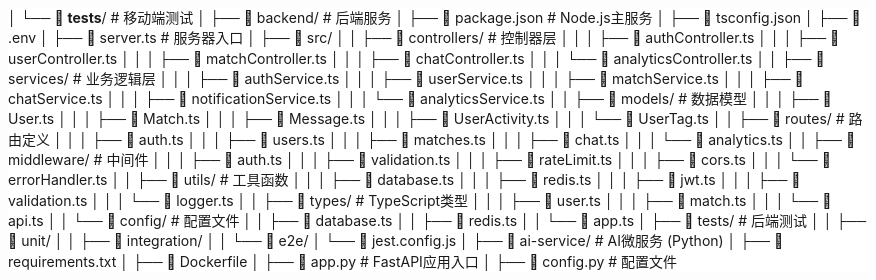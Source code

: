 │   └── 📁 __tests__/                      # 移动端测试
│
├── 📁 backend/                            # 后端服务
│   ├── 📄 package.json                    # Node.js主服务
│   ├── 📄 tsconfig.json
│   ├── 📄 .env
│   ├── 📄 server.ts                       # 服务器入口
│   ├── 📁 src/
│   │   ├── 📁 controllers/                # 控制器层
│   │   │   ├── 📄 authController.ts
│   │   │   ├── 📄 userController.ts
│   │   │   ├── 📄 matchController.ts
│   │   │   ├── 📄 chatController.ts
│   │   │   └── 📄 analyticsController.ts
│   │   ├── 📁 services/                   # 业务逻辑层
│   │   │   ├── 📄 authService.ts
│   │   │   ├── 📄 userService.ts
│   │   │   ├── 📄 matchService.ts
│   │   │   ├── 📄 chatService.ts
│   │   │   ├── 📄 notificationService.ts
│   │   │   └── 📄 analyticsService.ts
│   │   ├── 📁 models/                     # 数据模型
│   │   │   ├── 📄 User.ts
│   │   │   ├── 📄 Match.ts
│   │   │   ├── 📄 Message.ts
│   │   │   ├── 📄 UserActivity.ts
│   │   │   └── 📄 UserTag.ts
│   │   ├── 📁 routes/                     # 路由定义
│   │   │   ├── 📄 auth.ts
│   │   │   ├── 📄 users.ts
│   │   │   ├── 📄 matches.ts
│   │   │   ├── 📄 chat.ts
│   │   │   └── 📄 analytics.ts
│   │   ├── 📁 middleware/                 # 中间件
│   │   │   ├── 📄 auth.ts
│   │   │   ├── 📄 validation.ts
│   │   │   ├── 📄 rateLimit.ts
│   │   │   ├── 📄 cors.ts
│   │   │   └── 📄 errorHandler.ts
│   │   ├── 📁 utils/                      # 工具函数
│   │   │   ├── 📄 database.ts
│   │   │   ├── 📄 redis.ts
│   │   │   ├── 📄 jwt.ts
│   │   │   ├── 📄 validation.ts
│   │   │   └── 📄 logger.ts
│   │   ├── 📁 types/                      # TypeScript类型
│   │   │   ├── 📄 user.ts
│   │   │   ├── 📄 match.ts
│   │   │   └── 📄 api.ts
│   │   └── 📁 config/                     # 配置文件
│   │       ├── 📄 database.ts
│   │       ├── 📄 redis.ts
│   │       └── 📄 app.ts
│   ├── 📁 tests/                          # 后端测试
│   │   ├── 📁 unit/
│   │   ├── 📁 integration/
│   │   └── 📁 e2e/
│   └── 📄 jest.config.js
│
├── 📁 ai-service/                         # AI微服务 (Python)
│   ├── 📄 requirements.txt
│   ├── 📄 Dockerfile
│   ├── 📄 app.py                          # FastAPI应用入口
│   ├── 📄 config.py                       # 配置文件